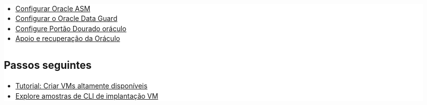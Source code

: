 - [Configurar Oracle ASM](configure-oracle-asm.md)
- [Configurar o Oracle Data Guard](configure-oracle-dataguard.md)
- [Configure Portão Dourado oráculo](configure-oracle-golden-gate.md)
- [Apoio e recuperação da Oráculo](./oracle-overview.md)

## <a name="next-steps"></a>Passos seguintes

- [Tutorial: Criar VMs altamente disponíveis](../../linux/create-cli-complete.md)
- [Explore amostras de CLI de implantação VM](https://github.com/Azure-Samples/azure-cli-samples/tree/master/virtual-machine)
